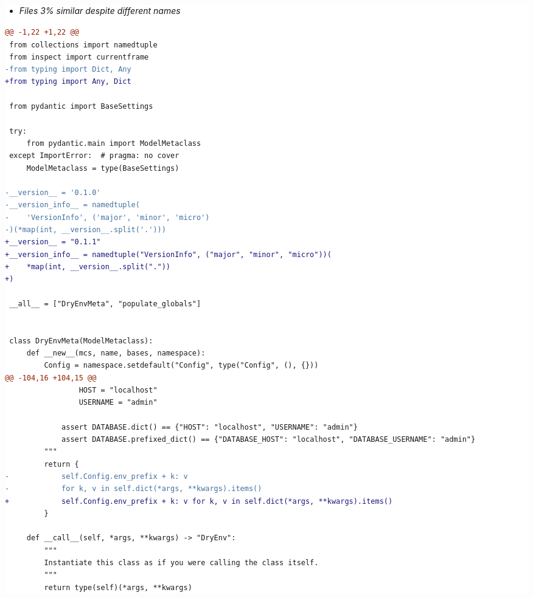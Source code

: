  * *Files 3% similar despite different names*

```diff
@@ -1,22 +1,22 @@
 from collections import namedtuple
 from inspect import currentframe
-from typing import Dict, Any
+from typing import Any, Dict
 
 from pydantic import BaseSettings
 
 try:
     from pydantic.main import ModelMetaclass
 except ImportError:  # pragma: no cover
     ModelMetaclass = type(BaseSettings)
 
-__version__ = '0.1.0'
-__version_info__ = namedtuple(
-    'VersionInfo', ('major', 'minor', 'micro')
-)(*map(int, __version__.split('.')))
+__version__ = "0.1.1"
+__version_info__ = namedtuple("VersionInfo", ("major", "minor", "micro"))(
+    *map(int, __version__.split("."))
+)
 
 __all__ = ["DryEnvMeta", "populate_globals"]
 
 
 class DryEnvMeta(ModelMetaclass):
     def __new__(mcs, name, bases, namespace):
         Config = namespace.setdefault("Config", type("Config", (), {}))
@@ -104,16 +104,15 @@
                 HOST = "localhost"
                 USERNAME = "admin"
 
             assert DATABASE.dict() == {"HOST": "localhost", "USERNAME": "admin"}
             assert DATABASE.prefixed_dict() == {"DATABASE_HOST": "localhost", "DATABASE_USERNAME": "admin"}
         """
         return {
-            self.Config.env_prefix + k: v
-            for k, v in self.dict(*args, **kwargs).items()
+            self.Config.env_prefix + k: v for k, v in self.dict(*args, **kwargs).items()
         }
 
     def __call__(self, *args, **kwargs) -> "DryEnv":
         """
         Instantiate this class as if you were calling the class itself.
         """
         return type(self)(*args, **kwargs)
```
